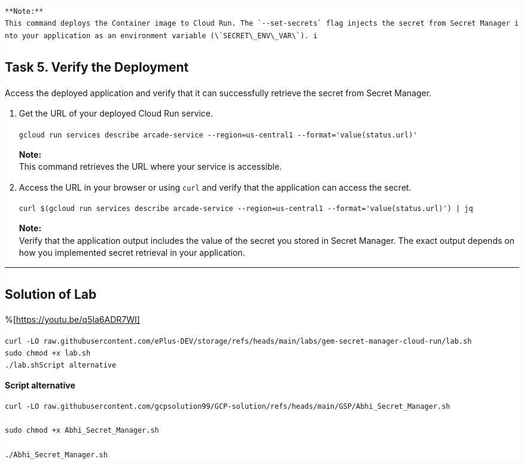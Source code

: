     **Note:**  
    This command deploys the Container image to Cloud Run. The `--set-secrets` flag injects the secret from Secret Manager into your application as an environment variable (\`SECRET\_ENV\_VAR\`). i
    

## Task 5. Verify the Deployment

Access the deployed application and verify that it can successfully retrieve the secret from Secret Manager.

1. Get the URL of your deployed Cloud Run service.
    
    ```apache
    gcloud run services describe arcade-service --region=us-central1 --format='value(status.url)'
    ```
    
    **Note:**  
    This command retrieves the URL where your service is accessible.
    
2. Access the URL in your browser or using `curl` and verify that the application can access the secret.
    
    ```apache
    curl $(gcloud run services describe arcade-service --region=us-central1 --format='value(status.url)') | jq
    ```
    
    **Note:**  
    Verify that the application output includes the value of the secret you stored in Secret Manager. The exact output depends on how you implemented secret retrieval in your application.
    

---

## Solution of Lab

%[https://youtu.be/q5Ia6ADR7WI] 

```apache
curl -LO raw.githubusercontent.com/ePlus-DEV/storage/refs/heads/main/labs/gem-secret-manager-cloud-run/lab.sh
sudo chmod +x lab.sh
./lab.shScript alternative
```

**Script alternative**

```apache
curl -LO raw.githubusercontent.com/gcpsolution99/GCP-solution/refs/heads/main/GSP/Abhi_Secret_Manager.sh

sudo chmod +x Abhi_Secret_Manager.sh

./Abhi_Secret_Manager.sh
```